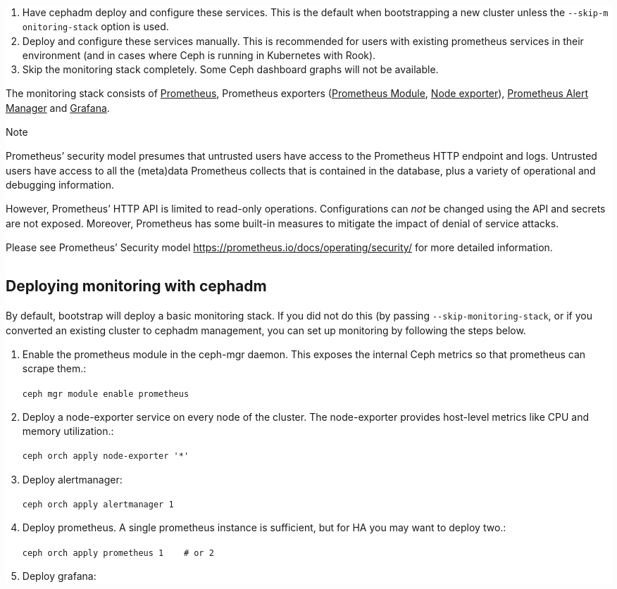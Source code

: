 1. Have cephadm deploy and configure these services.  This is the default when bootstrapping a new cluster unless the `--skip-monitoring-stack` option is used.
2. Deploy and configure these services manually.  This is recommended for users with existing prometheus services in their environment (and in cases where Ceph is running in Kubernetes with Rook).
3. Skip the monitoring stack completely.  Some Ceph dashboard graphs will not be available.

The monitoring stack consists of [Prometheus](https://prometheus.io/), Prometheus exporters ([Prometheus Module](https://docs.ceph.com/docs/master/mgr/prometheus/#mgr-prometheus), [Node exporter](https://prometheus.io/docs/guides/node-exporter/)), [Prometheus Alert Manager](https://prometheus.io/docs/alerting/alertmanager/) and [Grafana](https://grafana.com/).

Note

Prometheus’ security model presumes that untrusted users have access to the Prometheus HTTP endpoint and logs. Untrusted users have access to all the (meta)data Prometheus collects that is contained in the database, plus a variety of operational and debugging information.

However, Prometheus’ HTTP API is limited to read-only operations. Configurations can *not* be changed using the API and secrets are not exposed. Moreover, Prometheus has some built-in measures to mitigate the impact of denial of service attacks.

Please see Prometheus’ Security model <https://prometheus.io/docs/operating/security/> for more detailed information.

## Deploying monitoring with cephadm

By default, bootstrap will deploy a basic monitoring stack.  If you did not do this (by passing `--skip-monitoring-stack`, or if you converted an existing cluster to cephadm management, you can set up monitoring by following the steps below.

1. Enable the prometheus module in the ceph-mgr daemon.  This  exposes the internal Ceph metrics so that prometheus can scrape them.:

   ```
   ceph mgr module enable prometheus
   ```

2. Deploy a node-exporter service on every node of the cluster.  The node-exporter provides host-level metrics like CPU and memory  utilization.:

   ```
   ceph orch apply node-exporter '*'
   ```

3. Deploy alertmanager:

   ```
   ceph orch apply alertmanager 1
   ```

4. Deploy prometheus.  A single prometheus instance is sufficient, but for HA you may want to deploy two.:

   ```
   ceph orch apply prometheus 1    # or 2
   ```

5. Deploy grafana:
